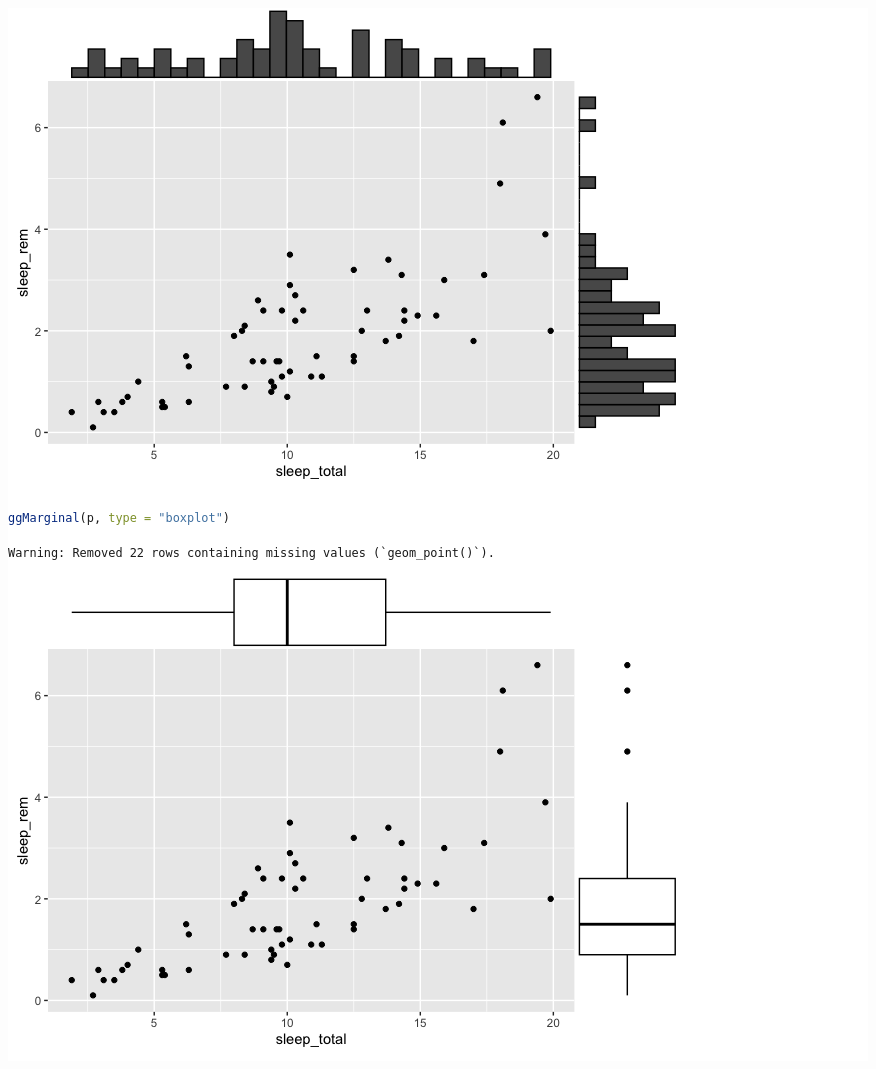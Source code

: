 ![](/assets/Advanced_ggplot2_ENcorr_files/figure-html/unnamed-chunk-48-1.png)

```r
ggMarginal(p, type = "boxplot")
```

```
Warning: Removed 22 rows containing missing values (`geom_point()`).
```

![](/assets/Advanced_ggplot2_ENcorr_files/figure-html/unnamed-chunk-49-1.png)

